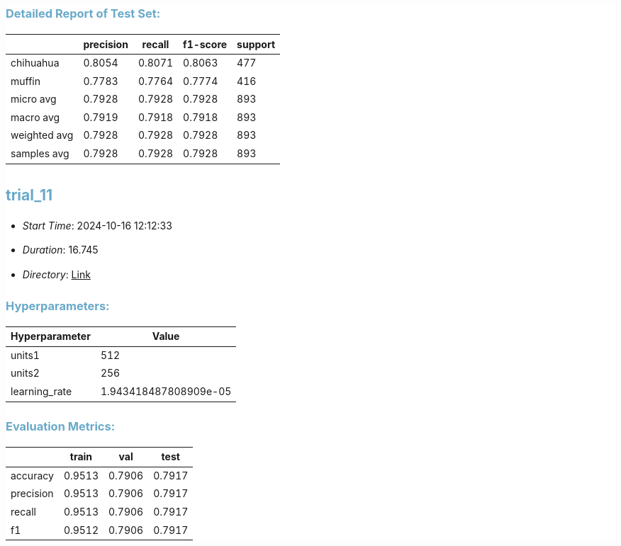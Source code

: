 
<div style="page-break-after: always;"></div>

### <span style="color:rgb(105, 169, 201);">Detailed Report of Test Set:</span>

|              | precision    | recall       | f1-score     | support      |
| ------------ | ------------ | ------------ | ------------ | ------------ |
| chihuahua    | 0.8054       | 0.8071       | 0.8063       | 477          | 
| muffin       | 0.7783       | 0.7764       | 0.7774       | 416          | 
| micro avg    | 0.7928       | 0.7928       | 0.7928       | 893          | 
| macro avg    | 0.7919       | 0.7918       | 0.7918       | 893          | 
| weighted avg | 0.7928       | 0.7928       | 0.7928       | 893          | 
| samples avg  | 0.7928       | 0.7928       | 0.7928       | 893          | 



<div style="page-break-after: always;"></div>

## <span style="color:rgb(105, 169, 201);">trial_11</span>

*    *Start Time*: 2024-10-16 12:12:33

*    *Duration*: 16.745

*    *Directory*: [Link](./trial_11)

### <span style="color:rgb(105, 169, 201);">Hyperparameters:</span>

| Hyperparameter        | Value                 |
| --------------------- | --------------------- |
| units1                | 512                   |
| units2                | 256                   |
| learning_rate         | 1.943418487808909e-05 |


### <span style="color:rgb(105, 169, 201);">Evaluation Metrics:</span>

|           | train     | val       | test      |
| --------- | --------- | --------- | --------- |
| accuracy  | 0.9513    | 0.7906    | 0.7917    | 
| precision | 0.9513    | 0.7906    | 0.7917    | 
| recall    | 0.9513    | 0.7906    | 0.7917    | 
| f1        | 0.9512    | 0.7906    | 0.7917    | 
